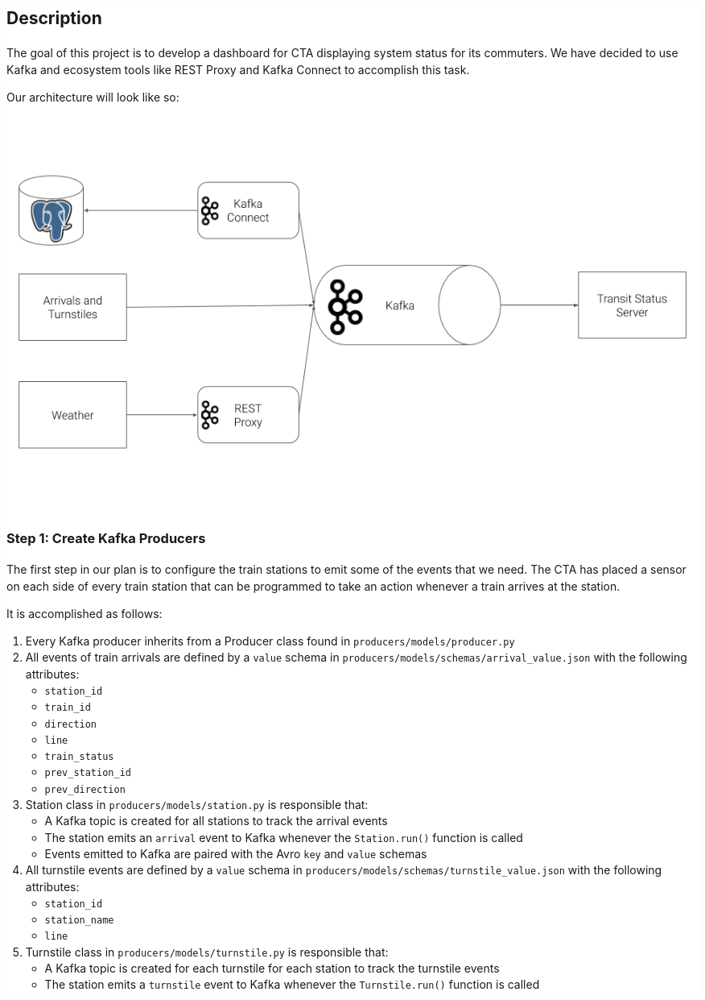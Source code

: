 ## Description

The goal of this project is to develop a dashboard for CTA displaying system status for its commuters. We have decided to use Kafka and ecosystem tools like REST Proxy and Kafka Connect to accomplish this task.

Our architecture will look like so:

![Project Architecture](images/diagram.png)

### Step 1: Create Kafka Producers

The first step in our plan is to configure the train stations to emit some of the events that we need. The CTA has placed a sensor on each side of every train station that can be programmed to take an action whenever a train arrives at the station.

It is accomplished as follows:

1. Every Kafka producer inherits from a Producer class found in `producers/models/producer.py`
1. All events of train arrivals are defined by a `value` schema in `producers/models/schemas/arrival_value.json` with the following attributes:
	* `station_id`
	* `train_id`
	* `direction`
	* `line`
	* `train_status`
	* `prev_station_id`
	* `prev_direction`
1. Station class in `producers/models/station.py` is responsible that:
	* A Kafka topic is created for all stations to track the arrival events
	* The station emits an `arrival` event to Kafka whenever the `Station.run()` function is called
	* Events emitted to Kafka are paired with the Avro `key` and `value` schemas
1. All turnstile events are defined by a `value` schema in `producers/models/schemas/turnstile_value.json` with the following attributes:
	* `station_id`
	* `station_name`
	* `line`
1. Turnstile class in `producers/models/turnstile.py` is responsible that:
	* A Kafka topic is created for each turnstile for each station to track the turnstile events
	* The station emits a `turnstile` event to Kafka whenever the `Turnstile.run()` function is called